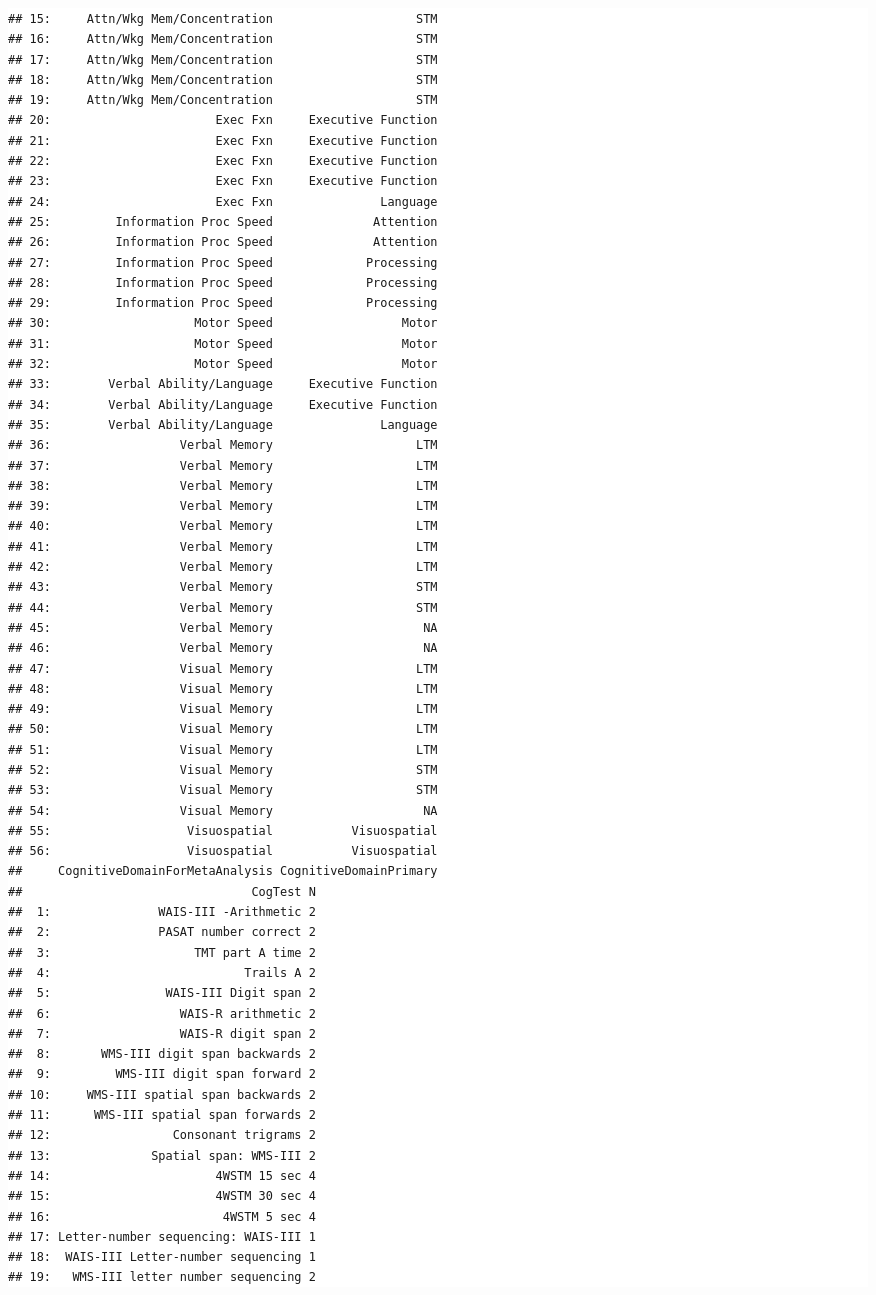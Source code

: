 ```
## 15:     Attn/Wkg Mem/Concentration                    STM
## 16:     Attn/Wkg Mem/Concentration                    STM
## 17:     Attn/Wkg Mem/Concentration                    STM
## 18:     Attn/Wkg Mem/Concentration                    STM
## 19:     Attn/Wkg Mem/Concentration                    STM
## 20:                       Exec Fxn     Executive Function
## 21:                       Exec Fxn     Executive Function
## 22:                       Exec Fxn     Executive Function
## 23:                       Exec Fxn     Executive Function
## 24:                       Exec Fxn               Language
## 25:         Information Proc Speed              Attention
## 26:         Information Proc Speed              Attention
## 27:         Information Proc Speed             Processing
## 28:         Information Proc Speed             Processing
## 29:         Information Proc Speed             Processing
## 30:                    Motor Speed                  Motor
## 31:                    Motor Speed                  Motor
## 32:                    Motor Speed                  Motor
## 33:        Verbal Ability/Language     Executive Function
## 34:        Verbal Ability/Language     Executive Function
## 35:        Verbal Ability/Language               Language
## 36:                  Verbal Memory                    LTM
## 37:                  Verbal Memory                    LTM
## 38:                  Verbal Memory                    LTM
## 39:                  Verbal Memory                    LTM
## 40:                  Verbal Memory                    LTM
## 41:                  Verbal Memory                    LTM
## 42:                  Verbal Memory                    LTM
## 43:                  Verbal Memory                    STM
## 44:                  Verbal Memory                    STM
## 45:                  Verbal Memory                     NA
## 46:                  Verbal Memory                     NA
## 47:                  Visual Memory                    LTM
## 48:                  Visual Memory                    LTM
## 49:                  Visual Memory                    LTM
## 50:                  Visual Memory                    LTM
## 51:                  Visual Memory                    LTM
## 52:                  Visual Memory                    STM
## 53:                  Visual Memory                    STM
## 54:                  Visual Memory                     NA
## 55:                   Visuospatial           Visuospatial
## 56:                   Visuospatial           Visuospatial
##     CognitiveDomainForMetaAnalysis CognitiveDomainPrimary
##                                CogTest N
##  1:               WAIS-III -Arithmetic 2
##  2:               PASAT number correct 2
##  3:                    TMT part A time 2
##  4:                           Trails A 2
##  5:                WAIS-III Digit span 2
##  6:                  WAIS-R arithmetic 2
##  7:                  WAIS-R digit span 2
##  8:       WMS-III digit span backwards 2
##  9:         WMS-III digit span forward 2
## 10:     WMS-III spatial span backwards 2
## 11:      WMS-III spatial span forwards 2
## 12:                 Consonant trigrams 2
## 13:              Spatial span: WMS-III 2
## 14:                       4WSTM 15 sec 4
## 15:                       4WSTM 30 sec 4
## 16:                        4WSTM 5 sec 4
## 17: Letter-number sequencing: WAIS-III 1
## 18:  WAIS-III Letter-number sequencing 1
## 19:   WMS-III letter number sequencing 2
```